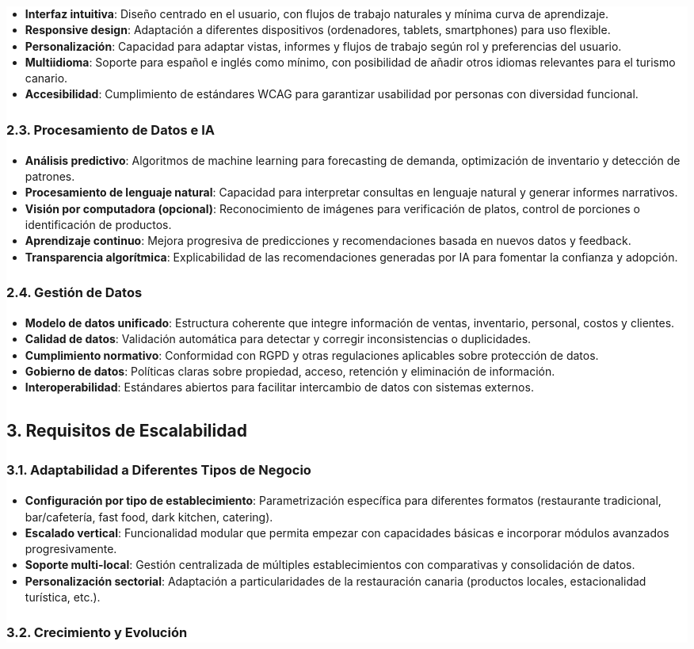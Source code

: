 - **Interfaz intuitiva**: Diseño centrado en el usuario, con flujos de trabajo naturales y mínima curva de aprendizaje.
- **Responsive design**: Adaptación a diferentes dispositivos (ordenadores, tablets, smartphones) para uso flexible.
- **Personalización**: Capacidad para adaptar vistas, informes y flujos de trabajo según rol y preferencias del usuario.
- **Multiidioma**: Soporte para español e inglés como mínimo, con posibilidad de añadir otros idiomas relevantes para el turismo canario.
- **Accesibilidad**: Cumplimiento de estándares WCAG para garantizar usabilidad por personas con diversidad funcional.

### 2.3. Procesamiento de Datos e IA

- **Análisis predictivo**: Algoritmos de machine learning para forecasting de demanda, optimización de inventario y detección de patrones.
- **Procesamiento de lenguaje natural**: Capacidad para interpretar consultas en lenguaje natural y generar informes narrativos.
- **Visión por computadora (opcional)**: Reconocimiento de imágenes para verificación de platos, control de porciones o identificación de productos.
- **Aprendizaje continuo**: Mejora progresiva de predicciones y recomendaciones basada en nuevos datos y feedback.
- **Transparencia algorítmica**: Explicabilidad de las recomendaciones generadas por IA para fomentar la confianza y adopción.

### 2.4. Gestión de Datos

- **Modelo de datos unificado**: Estructura coherente que integre información de ventas, inventario, personal, costos y clientes.
- **Calidad de datos**: Validación automática para detectar y corregir inconsistencias o duplicidades.
- **Cumplimiento normativo**: Conformidad con RGPD y otras regulaciones aplicables sobre protección de datos.
- **Gobierno de datos**: Políticas claras sobre propiedad, acceso, retención y eliminación de información.
- **Interoperabilidad**: Estándares abiertos para facilitar intercambio de datos con sistemas externos.

## 3. Requisitos de Escalabilidad

### 3.1. Adaptabilidad a Diferentes Tipos de Negocio

- **Configuración por tipo de establecimiento**: Parametrización específica para diferentes formatos (restaurante tradicional, bar/cafetería, fast food, dark kitchen, catering).
- **Escalado vertical**: Funcionalidad modular que permita empezar con capacidades básicas e incorporar módulos avanzados progresivamente.
- **Soporte multi-local**: Gestión centralizada de múltiples establecimientos con comparativas y consolidación de datos.
- **Personalización sectorial**: Adaptación a particularidades de la restauración canaria (productos locales, estacionalidad turística, etc.).

### 3.2. Crecimiento y Evolución
